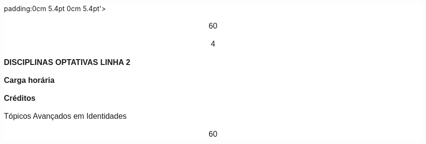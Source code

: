   padding:0cm 5.4pt 0cm 5.4pt'>
  <p class=MsoNormal align=center style='text-align:center;layout-grid-mode:
  char'><span style='font-size:12.0pt;font-family:Arial;mso-fareast-language:
  AR-SA'>60<o:p></o:p></span></p>
  </td>
  <td width=95 style='width:70.95pt;border-top:none;border-left:none;
  border-bottom:solid black 1.0pt;border-right:solid windowtext 1.0pt;
  mso-border-top-alt:solid black .5pt;mso-border-left-alt:solid black .5pt;
  mso-border-alt:solid black .5pt;mso-border-right-alt:solid windowtext .5pt;
  padding:0cm 5.4pt 0cm 5.4pt'>
  <p class=MsoNormal align=center style='text-align:center;layout-grid-mode:
  char'><span style='font-size:12.0pt;font-family:Arial;mso-fareast-language:
  AR-SA'>4<o:p></o:p></span></p>
  </td>
 </tr>
 <tr style='mso-yfti-irow:9'>
  <td width=460 style='width:345.25pt;border-top:none;border-left:solid windowtext 1.0pt;
  border-bottom:solid black 1.0pt;border-right:solid black 1.0pt;mso-border-top-alt:
  solid black .5pt;mso-border-alt:solid black .5pt;mso-border-left-alt:solid windowtext .5pt;
  padding:0cm 5.4pt 0cm 5.4pt'>
  <p class=MsoNormal style='text-align:justify;layout-grid-mode:char'><b
  style='mso-bidi-font-weight:normal'><span style='font-size:12.0pt;font-family:
  Arial;mso-fareast-language:AR-SA'>DISCIPLINAS OPTATIVAS LINHA 2<o:p></o:p></span></b></p>
  </td>
  <td width=83 style='width:62.4pt;border-top:none;border-left:none;border-bottom:
  solid black 1.0pt;border-right:solid black 1.0pt;mso-border-top-alt:solid black .5pt;
  mso-border-left-alt:solid black .5pt;mso-border-alt:solid black .5pt;
  padding:0cm 5.4pt 0cm 5.4pt'>
  <p class=MsoNormal style='text-align:justify;layout-grid-mode:char'><b
  style='mso-bidi-font-weight:normal'><span style='font-size:12.0pt;font-family:
  Arial;mso-fareast-language:AR-SA'>Carga horária<o:p></o:p></span></b></p>
  </td>
  <td width=95 style='width:70.95pt;border-top:none;border-left:none;
  border-bottom:solid black 1.0pt;border-right:solid windowtext 1.0pt;
  mso-border-top-alt:solid black .5pt;mso-border-left-alt:solid black .5pt;
  mso-border-alt:solid black .5pt;mso-border-right-alt:solid windowtext .5pt;
  padding:0cm 5.4pt 0cm 5.4pt'>
  <p class=MsoNormal style='text-align:justify;layout-grid-mode:char'><b
  style='mso-bidi-font-weight:normal'><span style='font-size:12.0pt;font-family:
  Arial;mso-fareast-language:AR-SA'>Créditos<o:p></o:p></span></b></p>
  </td>
 </tr>
 <tr style='mso-yfti-irow:10'>
  <td width=460 style='width:345.25pt;border-top:none;border-left:solid windowtext 1.0pt;
  border-bottom:solid black 1.0pt;border-right:solid black 1.0pt;mso-border-top-alt:
  solid black .5pt;mso-border-alt:solid black .5pt;mso-border-left-alt:solid windowtext .5pt;
  padding:0cm 5.4pt 0cm 5.4pt'>
  <p class=MsoNormal style='text-align:justify;layout-grid-mode:char'><span
  style='font-size:12.0pt;font-family:Arial;mso-fareast-language:AR-SA'>Tópicos
  Avançados em Identidades<o:p></o:p></span></p>
  </td>
  <td width=83 style='width:62.4pt;border-top:none;border-left:none;border-bottom:
  solid black 1.0pt;border-right:solid black 1.0pt;mso-border-top-alt:solid black .5pt;
  mso-border-left-alt:solid black .5pt;mso-border-alt:solid black .5pt;
  padding:0cm 5.4pt 0cm 5.4pt'>
  <p class=MsoNormal align=center style='text-align:center;layout-grid-mode:
  char'><span style='font-size:12.0pt;font-family:Arial;mso-fareast-language:
  AR-SA'>60<o:p></o:p></span></p>
  </td>
  <td width=95 style='width:70.95pt;border-top:none;border-left:none;
  border-bottom:solid black 1.0pt;border-right:solid windowtext 1.0pt;
  mso-border-top-alt:solid black .5pt;mso-border-left-alt:solid black .5pt;
  mso-border-alt:solid black .5pt;mso-border-right-alt:solid windowtext .5pt;
  padding:0cm 5.4pt 0cm 5.4pt'>